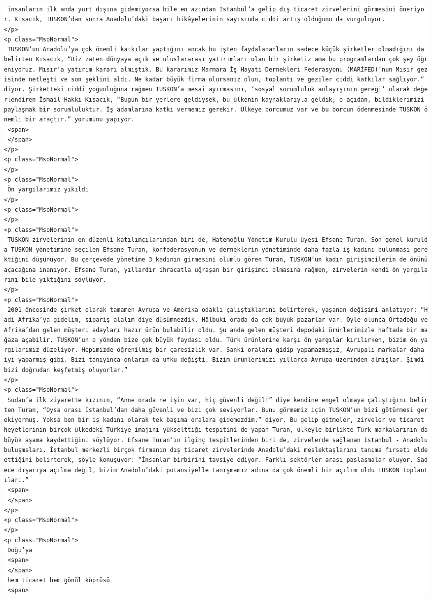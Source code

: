      insanların ilk anda yurt dışına gidemiyorsa bile en azından İstanbul’a gelip dış ticaret zirvelerini görmesini öneriyor. Kısacık, TUSKON’dan sonra Anadolu’daki başarı hikâyelerinin sayısında ciddi artış olduğunu da vurguluyor.
    </p>
    <p class="MsoNormal">
     TUSKON’un Anadolu’ya çok önemli katkılar yaptığını ancak bu işten faydalananların sadece küçük şirketler olmadığını da belirten Kısacık, “Biz zaten dünyaya açık ve uluslararası yatırımları olan bir şirketiz ama bu programlardan çok şey öğreniyoruz. Mısır’a yatırım kararı almıştık. Bu kararımız Marmara İş Hayatı Dernekleri Federasyonu (MARİFED)’nun Mısır gezisinde netleşti ve son şeklini aldı. Ne kadar büyük firma olursanız olun, toplantı ve geziler ciddi katkılar sağlıyor.” diyor. Şirketteki ciddi yoğunluğuna rağmen TUSKON’a mesai ayırmasını, ‘sosyal sorumluluk anlayışının gereği’ olarak değerlendiren İsmail Hakkı Kısacık, “Bugün bir yerlere geldiysek, bu ülkenin kaynaklarıyla geldik; o açıdan, bildiklerimizi paylaşmak bir sorumluluktur. İş adamlarına katkı vermemiz gerekir. Ülkeye borcumuz var ve bu borcun ödenmesinde TUSKON önemli bir araçtır.” yorumunu yapıyor.
     <span>
     </span>
    </p>
    <p class="MsoNormal">
    </p>
    <p class="MsoNormal">
     Ön yargılarımız yıkıldı
    </p>
    <p class="MsoNormal">
    </p>
    <p class="MsoNormal">
     TUSKON zirvelerinin en düzenli katılımcılarından biri de, Hatemoğlu Yönetim Kurulu üyesi Efsane Turan. Son genel kurulda TUSKON yönetimine seçilen Efsane Turan, konfederasyonun ve derneklerin yönetiminde daha fazla iş kadını bulunması gerektiğini düşünüyor. Bu çerçevede yönetime 3 kadının girmesini olumlu gören Turan, TUSKON’un kadın girişimcilerin de önünü açacağına inanıyor. Efsane Turan, yıllardır ihracatla uğraşan bir girişimci olmasına rağmen, zirvelerin kendi ön yargılarını bile yıktığını söylüyor.
    </p>
    <p class="MsoNormal">
     2001 öncesinde şirket olarak tamamen Avrupa ve Amerika odaklı çalıştıklarını belirterek, yaşanan değişimi anlatıyor: “Hadi Afrika’ya gidelim, sipariş alalım diye düşümnezdik. Hâlbuki orada da çok büyük pazarlar var. Öyle olunca Ortadoğu ve Afrika’dan gelen müşteri adayları hazır ürün bulabilir oldu. Şu anda gelen müşteri depodaki ürünlerimizle haftada bir mağaza açabilir. TUSKON’un o yönden bize çok büyük faydası oldu. Türk ürünlerine karşı ön yargılar kırılırken, bizim ön yargılarımız düzeliyor. Hepimizde öğrenilmiş bir çaresizlik var. Sanki oralara gidip yapamazmışız, Avrupalı markalar daha iyi yaparmış gibi. Bizi tanıyınca onların da ufku değişti. Bizim ürünlerimizi yıllarca Avrupa üzerinden almışlar. Şimdi bizi doğrudan keşfetmiş oluyorlar.”
    </p>
    <p class="MsoNormal">
     Sudan’a ilk ziyarette kızının, “Anne orada ne işin var, hiç güvenli değil!” diye kendine engel olmaya çalıştığını belirten Turan, “Oysa orası İstanbul’dan daha güvenli ve bizi çok seviyorlar. Bunu görmemiz için TUSKON’un bizi götürmesi gerekiyormuş. Yoksa ben bir iş kadını olarak tek başıma oralara gidemezdim.” diyor. Bu gelip gitmeler, zirveler ve ticaret heyetlerinin birçok ülkedeki Türkiye imajını yükselttiği tespitini de yapan Turan, ülkeyle birlikte Türk markalarının da büyük aşama kaydettiğini söylüyor. Efsane Turan’ın ilginç tespitlerinden biri de, zirvelerde sağlanan İstanbul - Anadolu buluşmaları. İstanbul merkezli birçok firmanın dış ticaret zirvelerinde Anadolu’daki meslektaşlarını tanıma fırsatı elde ettiğini belirterek, şöyle konuşuyor: “İnsanlar birbirini tavsiye ediyor. Farklı sektörler arası paslaşmalar oluyor. Sadece dışarıya açılma değil, bizim Anadolu’daki potansiyelle tanışmamız adına da çok önemli bir açılım oldu TUSKON toplantıları.”
     <span>
     </span>
    </p>
    <p class="MsoNormal">
    </p>
    <p class="MsoNormal">
     Doğu’ya
     <span>
     </span>
     hem ticaret hem gönül köprüsü
     <span>